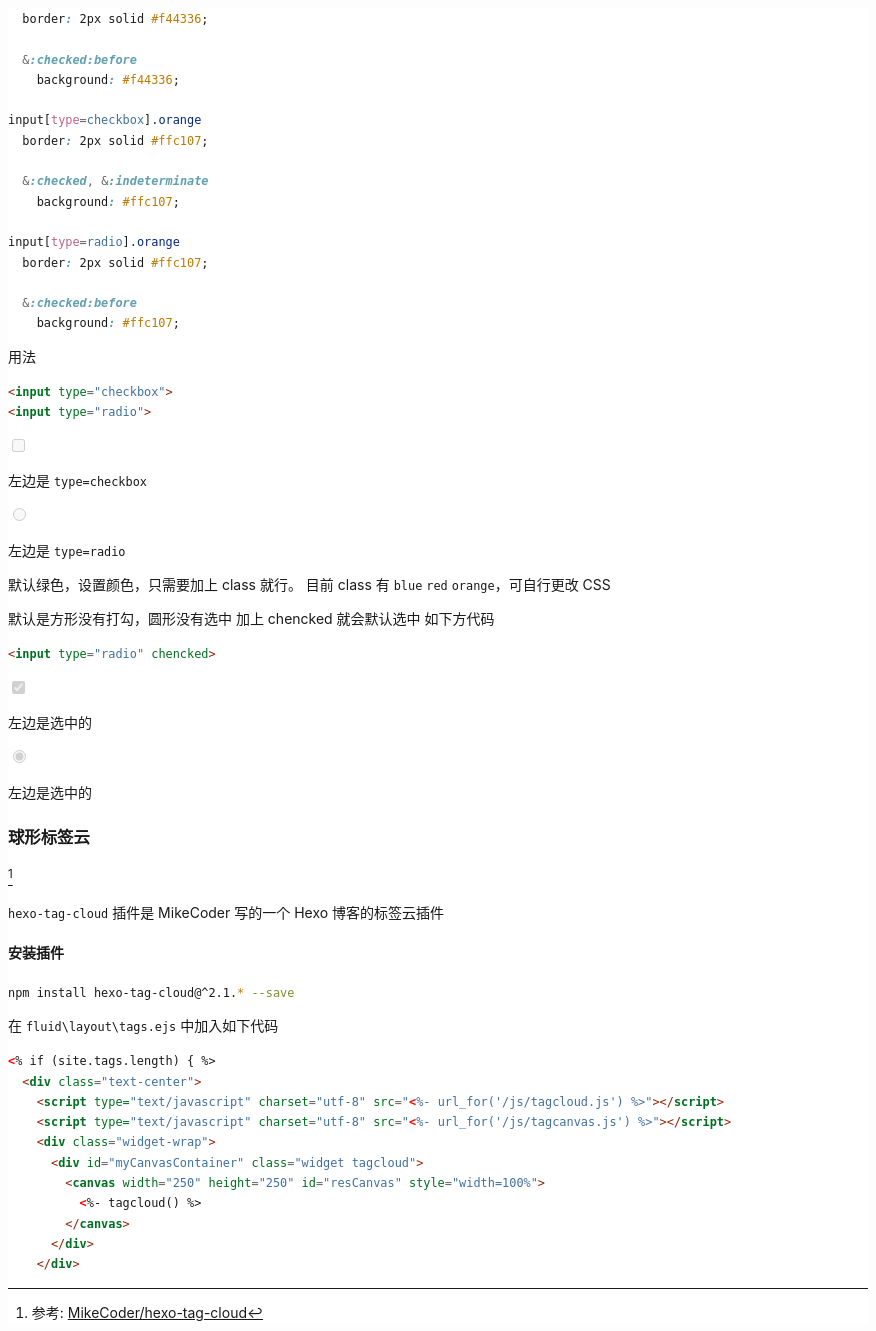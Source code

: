 ```css
  border: 2px solid #f44336;

  &:checked:before
    background: #f44336;

input[type=checkbox].orange
  border: 2px solid #ffc107;

  &:checked, &:indeterminate
    background: #ffc107;

input[type=radio].orange
  border: 2px solid #ffc107;

  &:checked:before
    background: #ffc107;
```

用法

```html
<input type="checkbox">
<input type="radio">
```

<div><input type="checkbox" class="green" disabled=""><p>左边是 <code>type=checkbox</code></p></div>
<div><input type="radio" disabled=""><p>左边是 <code>type=radio</code></p></div>

默认绿色，设置颜色，只需要加上 class 就行。
目前 class 有 `blue` `red` `orange`，可自行更改 CSS

默认是方形没有打勾，圆形没有选中
加上 chencked 就会默认选中
如下方代码

```html
<input type="radio" chencked>
```

<div><input type="checkbox" class="blue" disabled="" checked=""><p>左边是选中的</p></div>
<div><input class="red" type="radio" checked="" disabled=""><p>左边是选中的</p></div>

### 球形标签云

[^5]

`hexo-tag-cloud` 插件是 MikeCoder 写的一个 Hexo 博客的标签云插件

#### 安装插件

```bash
npm install hexo-tag-cloud@^2.1.* --save
```

在 `fluid\layout\tags.ejs` 中加入如下代码

```html
<% if (site.tags.length) { %>
  <div class="text-center">
    <script type="text/javascript" charset="utf-8" src="<%- url_for('/js/tagcloud.js') %>"></script>
    <script type="text/javascript" charset="utf-8" src="<%- url_for('/js/tagcanvas.js') %>"></script>
    <div class="widget-wrap">
      <div id="myCanvasContainer" class="widget tagcloud">
        <canvas width="250" height="250" id="resCanvas" style="width=100%">
          <%- tagcloud() %>
        </canvas>
      </div>
    </div>
```

[^1]: 参考: [纯css3全屏图片背景缩小渐变式切换特效](https://www.51qianduan.com/article/3115.html)
[^2]: 参考: [Hexo博客+Next主题深度优化与定制](https://bestzuo.cn/posts/blog-establish.html)
[^3]: 参考: [网易云HTML5音乐随机播放器](https://www.yanghuaxing.com/blog/547.html)
[^4]: 参考: [带点击动画特效的CSS3单选框和复选框](http://www.htmleaf.com/css3/css3donghua/201806235190.html)
[^5]: 参考: [MikeCoder/hexo-tag-cloud](https://github.com/MikeCoder/hexo-tag-cloud)